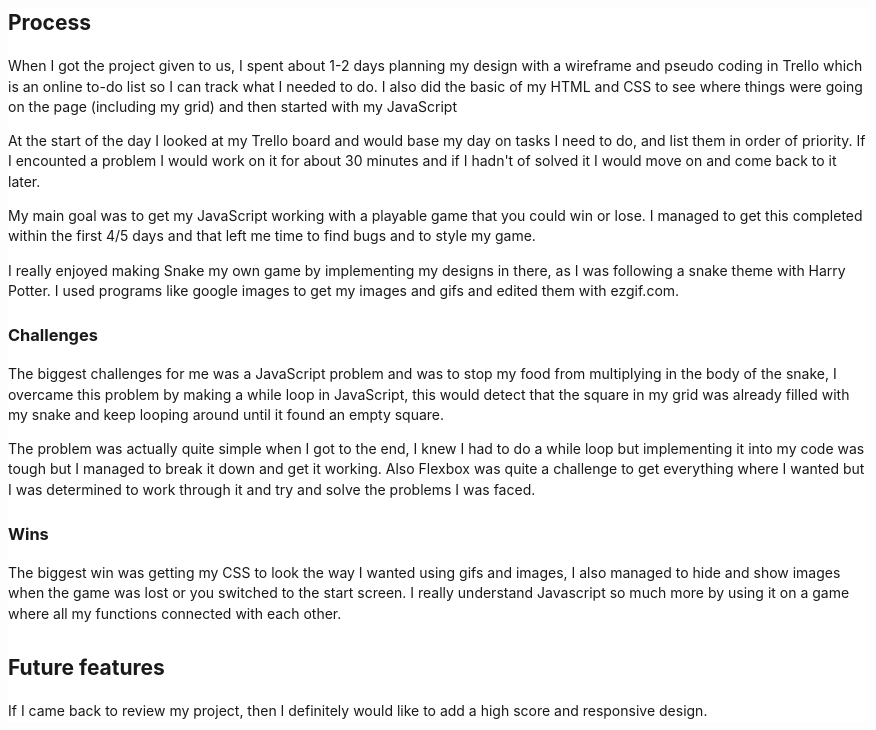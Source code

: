 
## Process

When I got the project given to us, I spent about 1-2 days planning my design with a wireframe and pseudo coding in Trello which is an online to-do list so I can track what I needed to do.
I also did the basic of my HTML and CSS to see where things were going on the page (including my grid) and then started with my JavaScript

At the start of the day I looked at my Trello board and would base my day on tasks I need to do, and list them in order of priority. If I encounted a problem I would work on it for about 30 minutes and if I hadn't of solved it I would move on and come back to it later.

My main goal was to get my JavaScript working with a playable game that you could win or lose. I managed to get this completed within the first 4/5 days and that left me time to find bugs and to style my game.

I really enjoyed making Snake my own game by implementing my designs in there, as I was following a snake theme with Harry Potter.
I used programs like google images to get my images and gifs and edited them with ezgif.com.


### Challenges
The biggest challenges for me was a JavaScript problem and was to stop my food from multiplying in the body of the snake, I overcame this problem by making a while loop in JavaScript, this would detect that the square in my grid was already filled with my snake and keep looping around until it found an empty square.

The problem was actually quite simple when I got to the end, I knew I had to do a while loop but implementing it into my code was tough but I managed to break it down and get it working.
Also Flexbox was quite a challenge to get everything where I wanted but I was determined to work through it and try and solve the problems I was faced.

### Wins
The biggest win was getting my CSS to look the way I wanted using gifs and images, I also managed to hide and show images when the game was lost or you switched to the start screen.
I really understand Javascript so much more by using it on a game where all my functions connected with each other.



## Future features
If I came back to review my project, then I definitely would like to add a high score and responsive design.
